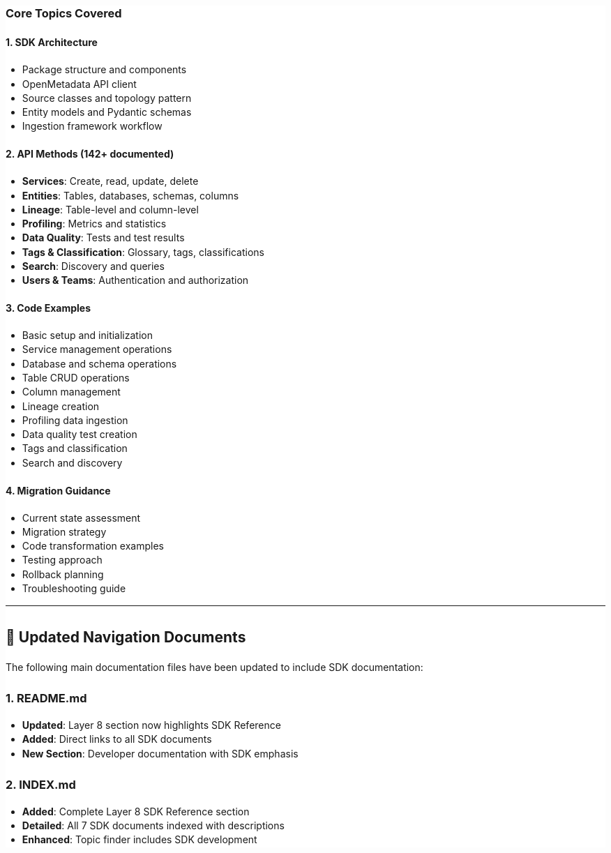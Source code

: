 ### Core Topics Covered

#### 1. SDK Architecture
- Package structure and components
- OpenMetadata API client
- Source classes and topology pattern
- Entity models and Pydantic schemas
- Ingestion framework workflow

#### 2. API Methods (142+ documented)
- **Services**: Create, read, update, delete
- **Entities**: Tables, databases, schemas, columns
- **Lineage**: Table-level and column-level
- **Profiling**: Metrics and statistics
- **Data Quality**: Tests and test results
- **Tags & Classification**: Glossary, tags, classifications
- **Search**: Discovery and queries
- **Users & Teams**: Authentication and authorization

#### 3. Code Examples
- Basic setup and initialization
- Service management operations
- Database and schema operations
- Table CRUD operations
- Column management
- Lineage creation
- Profiling data ingestion
- Data quality test creation
- Tags and classification
- Search and discovery

#### 4. Migration Guidance
- Current state assessment
- Migration strategy
- Code transformation examples
- Testing approach
- Rollback planning
- Troubleshooting guide

---

## 🔗 Updated Navigation Documents

The following main documentation files have been updated to include SDK documentation:

### 1. README.md
- **Updated**: Layer 8 section now highlights SDK Reference
- **Added**: Direct links to all SDK documents
- **New Section**: Developer documentation with SDK emphasis

### 2. INDEX.md
- **Added**: Complete Layer 8 SDK Reference section
- **Detailed**: All 7 SDK documents indexed with descriptions
- **Enhanced**: Topic finder includes SDK development
